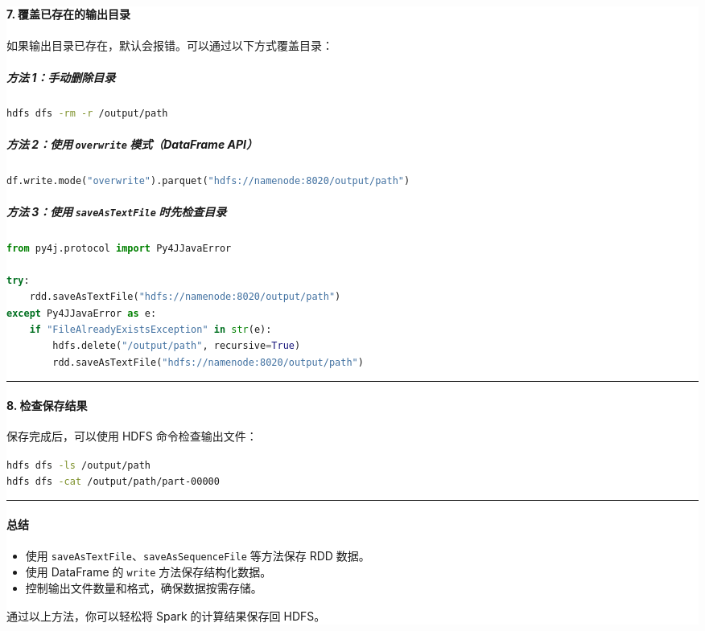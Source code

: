 
#### **7. 覆盖已存在的输出目录**
如果输出目录已存在，默认会报错。可以通过以下方式覆盖目录：

##### **方法 1：手动删除目录**
```bash
hdfs dfs -rm -r /output/path
```

##### **方法 2：使用 `overwrite` 模式（DataFrame API）**
```python
df.write.mode("overwrite").parquet("hdfs://namenode:8020/output/path")
```

##### **方法 3：使用 `saveAsTextFile` 时先检查目录**
```python
from py4j.protocol import Py4JJavaError

try:
    rdd.saveAsTextFile("hdfs://namenode:8020/output/path")
except Py4JJavaError as e:
    if "FileAlreadyExistsException" in str(e):
        hdfs.delete("/output/path", recursive=True)
        rdd.saveAsTextFile("hdfs://namenode:8020/output/path")
```

---

#### **8. 检查保存结果**
保存完成后，可以使用 HDFS 命令检查输出文件：
```bash
hdfs dfs -ls /output/path
hdfs dfs -cat /output/path/part-00000
```

---

#### **总结**
- 使用 `saveAsTextFile`、`saveAsSequenceFile` 等方法保存 RDD 数据。
- 使用 DataFrame 的 `write` 方法保存结构化数据。
- 控制输出文件数量和格式，确保数据按需存储。

通过以上方法，你可以轻松将 Spark 的计算结果保存回 HDFS。



